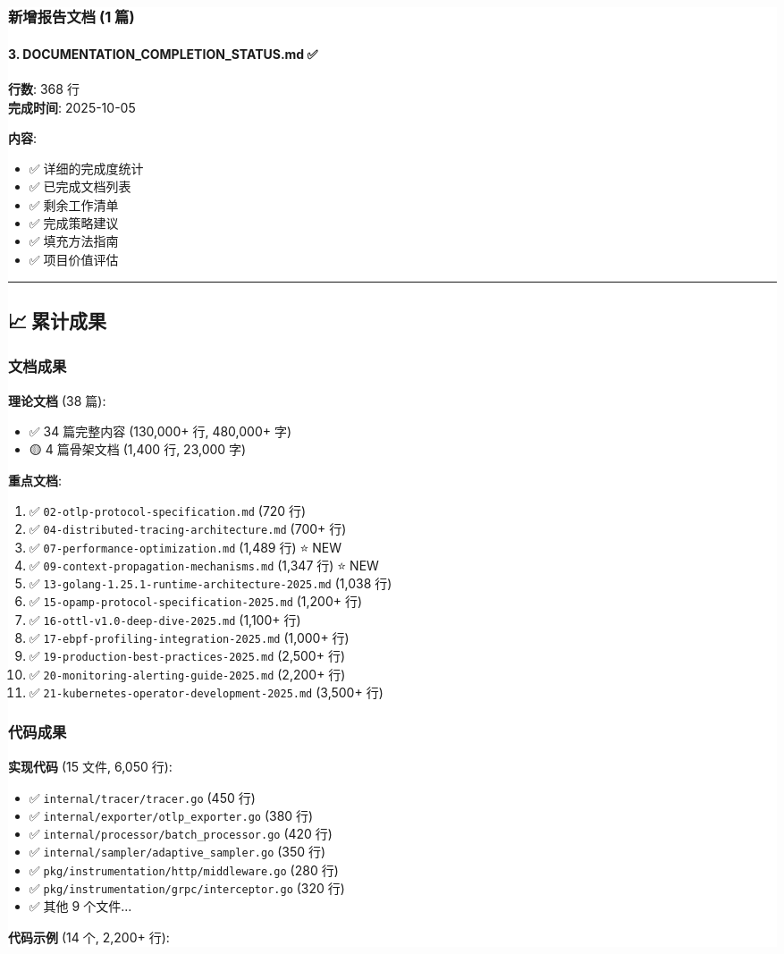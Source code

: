 ### 新增报告文档 (1 篇)

#### 3. DOCUMENTATION_COMPLETION_STATUS.md ✅

**行数**: 368 行  
**完成时间**: 2025-10-05

**内容**:

- ✅ 详细的完成度统计
- ✅ 已完成文档列表
- ✅ 剩余工作清单
- ✅ 完成策略建议
- ✅ 填充方法指南
- ✅ 项目价值评估

---

## 📈 累计成果

### 文档成果

**理论文档** (38 篇):

- ✅ 34 篇完整内容 (130,000+ 行, 480,000+ 字)
- 🟡 4 篇骨架文档 (1,400 行, 23,000 字)

**重点文档**:

1. ✅ `02-otlp-protocol-specification.md` (720 行)
2. ✅ `04-distributed-tracing-architecture.md` (700+ 行)
3. ✅ `07-performance-optimization.md` (1,489 行) ⭐ NEW
4. ✅ `09-context-propagation-mechanisms.md` (1,347 行) ⭐ NEW
5. ✅ `13-golang-1.25.1-runtime-architecture-2025.md` (1,038 行)
6. ✅ `15-opamp-protocol-specification-2025.md` (1,200+ 行)
7. ✅ `16-ottl-v1.0-deep-dive-2025.md` (1,100+ 行)
8. ✅ `17-ebpf-profiling-integration-2025.md` (1,000+ 行)
9. ✅ `19-production-best-practices-2025.md` (2,500+ 行)
10. ✅ `20-monitoring-alerting-guide-2025.md` (2,200+ 行)
11. ✅ `21-kubernetes-operator-development-2025.md` (3,500+ 行)

### 代码成果

**实现代码** (15 文件, 6,050 行):

- ✅ `internal/tracer/tracer.go` (450 行)
- ✅ `internal/exporter/otlp_exporter.go` (380 行)
- ✅ `internal/processor/batch_processor.go` (420 行)
- ✅ `internal/sampler/adaptive_sampler.go` (350 行)
- ✅ `pkg/instrumentation/http/middleware.go` (280 行)
- ✅ `pkg/instrumentation/grpc/interceptor.go` (320 行)
- ✅ 其他 9 个文件...

**代码示例** (14 个, 2,200+ 行):
